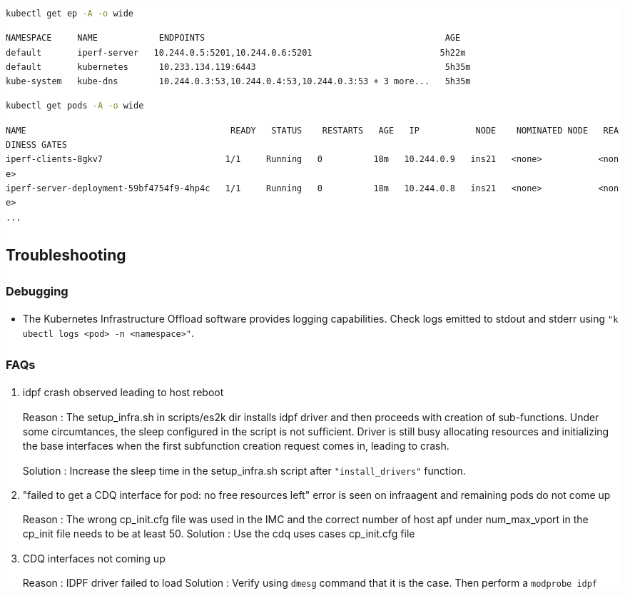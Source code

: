    ```bash
   kubectl get ep -A -o wide
   ```

   ```none
   NAMESPACE     NAME            ENDPOINTS                                               AGE
   default       iperf-server   10.244.0.5:5201,10.244.0.6:5201                         5h22m
   default       kubernetes      10.233.134.119:6443                                     5h35m
   kube-system   kube-dns        10.244.0.3:53,10.244.0.4:53,10.244.0.3:53 + 3 more...   5h35m
   ```

   ```bash
   kubectl get pods -A -o wide
   ```

   ```none
   NAME                                        READY   STATUS    RESTARTS   AGE   IP           NODE    NOMINATED NODE   READINESS GATES
   iperf-clients-8gkv7                        1/1     Running   0          18m   10.244.0.9   ins21   <none>           <none>
   iperf-server-deployment-59bf4754f9-4hp4c   1/1     Running   0          18m   10.244.0.8   ins21   <none>           <none>
   ...
   ```

## Troubleshooting

### Debugging

- The Kubernetes Infrastructure Offload software provides logging capabilities.
  Check logs emitted to stdout
  and stderr using `"kubectl logs <pod> -n <namespace>"`.

### FAQs

1. idpf crash observed leading to host reboot

    Reason : The setup_infra.sh in scripts/es2k dir installs idpf driver and
    then proceeds with creation of sub-functions. Under some circumtances,
    the sleep configured in the script is not sufficient. Driver is still busy
    allocating resources and initializing the base interfaces when the first subfunction
    creation request comes in, leading to crash.

    Solution : Increase the sleep time in the setup_infra.sh script after `"install_drivers"`
    function.

2. "failed to get a CDQ interface for pod: no free resources left" error is seen on infraagent and
    remaining pods do not come up

    Reason : The wrong cp_init.cfg file was used in the IMC and the correct number of host apf under num_max_vport in the cp_init file needs to be at least 50.
    Solution : Use the cdq uses cases cp_init.cfg file

3. CDQ interfaces not coming up

    Reason : IDPF driver failed to load
    Solution : Verify using `dmesg` command that it is the case. Then perform a `modprobe idpf`
